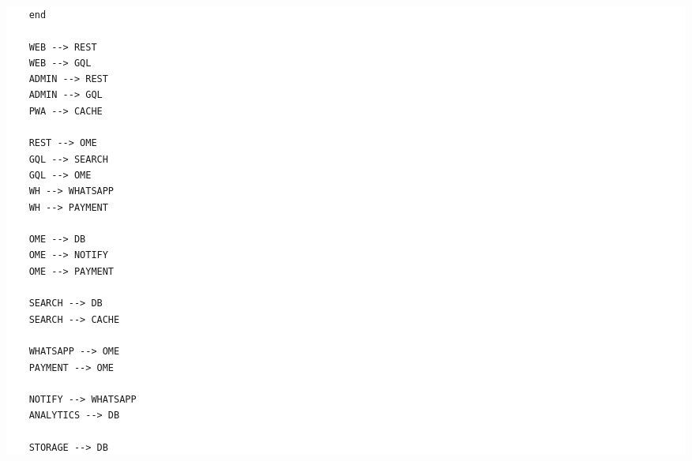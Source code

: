 ```mermaid
    end
    
    WEB --> REST
    WEB --> GQL
    ADMIN --> REST
    ADMIN --> GQL
    PWA --> CACHE
    
    REST --> OME
    GQL --> SEARCH
    GQL --> OME
    WH --> WHATSAPP
    WH --> PAYMENT
    
    OME --> DB
    OME --> NOTIFY
    OME --> PAYMENT
    
    SEARCH --> DB
    SEARCH --> CACHE
    
    WHATSAPP --> OME
    PAYMENT --> OME
    
    NOTIFY --> WHATSAPP
    ANALYTICS --> DB
    
    STORAGE --> DB
```
